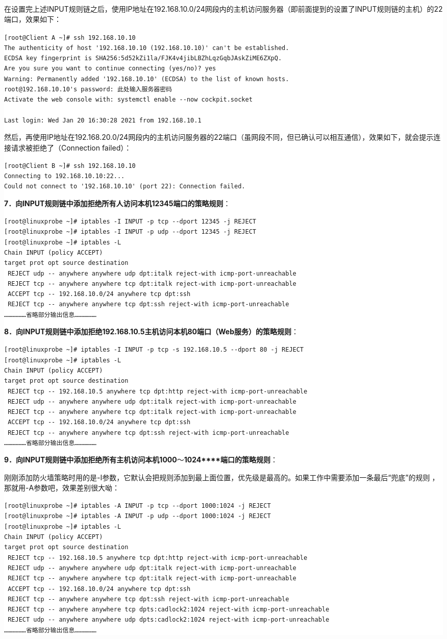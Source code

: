 在设置完上述INPUT规则链之后，使用IP地址在192.168.10.0/24网段内的主机访问服务器（即前面提到的设置了INPUT规则链的主机）的22端口，效果如下：

```
[root@Client A ~]# ssh 192.168.10.10
The authenticity of host '192.168.10.10 (192.168.10.10)' can't be established.
ECDSA key fingerprint is SHA256:5d52kZi1la/FJK4v4jibLBZhLqzGqbJAskZiME6ZXpQ.
Are you sure you want to continue connecting (yes/no)? yes
Warning: Permanently added '192.168.10.10' (ECDSA) to the list of known hosts.
root@192.168.10.10's password: 此处输入服务器密码
Activate the web console with: systemctl enable --now cockpit.socket

Last login: Wed Jan 20 16:30:28 2021 from 192.168.10.1
```

然后，再使用IP地址在192.168.20.0/24网段内的主机访问服务器的22端口（虽网段不同，但已确认可以相互通信），效果如下，就会提示连接请求被拒绝了（Connection failed）：

```
[root@Client B ~]# ssh 192.168.10.10
Connecting to 192.168.10.10:22...
Could not connect to '192.168.10.10' (port 22): Connection failed.
```

**7．向INPUT规则链中添加拒绝所有人访问本机12345端口的策略规则**：

```
[root@linuxprobe ~]# iptables -I INPUT -p tcp --dport 12345 -j REJECT
[root@linuxprobe ~]# iptables -I INPUT -p udp --dport 12345 -j REJECT
[root@linuxprobe ~]# iptables -L
Chain INPUT (policy ACCEPT)
target prot opt source destination 
 REJECT udp -- anywhere anywhere udp dpt:italk reject-with icmp-port-unreachable
 REJECT tcp -- anywhere anywhere tcp dpt:italk reject-with icmp-port-unreachable
 ACCEPT tcp -- 192.168.10.0/24 anywhere tcp dpt:ssh
 REJECT tcp -- anywhere anywhere tcp dpt:ssh reject-with icmp-port-unreachable
………………省略部分输出信息………………
```

**8．向INPUT规则链中添加拒绝192.168.10.5主机访问本机80端口（Web服务）的策略规则**：

```
[root@linuxprobe ~]# iptables -I INPUT -p tcp -s 192.168.10.5 --dport 80 -j REJECT
[root@linuxprobe ~]# iptables -L
Chain INPUT (policy ACCEPT)
target prot opt source destination 
 REJECT tcp -- 192.168.10.5 anywhere tcp dpt:http reject-with icmp-port-unreachable
 REJECT udp -- anywhere anywhere udp dpt:italk reject-with icmp-port-unreachable
 REJECT tcp -- anywhere anywhere tcp dpt:italk reject-with icmp-port-unreachable
 ACCEPT tcp -- 192.168.10.0/24 anywhere tcp dpt:ssh
 REJECT tcp -- anywhere anywhere tcp dpt:ssh reject-with icmp-port-unreachable
………………省略部分输出信息………………
```

**9．向INPUT规则链中添加拒绝所有主机访问本机1000**～**1024****端口的策略规则**：

刚刚添加防火墙策略时用的是-I参数，它默认会把规则添加到最上面位置，优先级是最高的。如果工作中需要添加一条最后“兜底”的规则 ，那就用-A参数吧，效果差别很大呦：

```
[root@linuxprobe ~]# iptables -A INPUT -p tcp --dport 1000:1024 -j REJECT
[root@linuxprobe ~]# iptables -A INPUT -p udp --dport 1000:1024 -j REJECT
[root@linuxprobe ~]# iptables -L
Chain INPUT (policy ACCEPT)
target prot opt source destination 
 REJECT tcp -- 192.168.10.5 anywhere tcp dpt:http reject-with icmp-port-unreachable
 REJECT udp -- anywhere anywhere udp dpt:italk reject-with icmp-port-unreachable
 REJECT tcp -- anywhere anywhere tcp dpt:italk reject-with icmp-port-unreachable
 ACCEPT tcp -- 192.168.10.0/24 anywhere tcp dpt:ssh
 REJECT tcp -- anywhere anywhere tcp dpt:ssh reject-with icmp-port-unreachable
 REJECT tcp -- anywhere anywhere tcp dpts:cadlock2:1024 reject-with icmp-port-unreachable
 REJECT udp -- anywhere anywhere udp dpts:cadlock2:1024 reject-with icmp-port-unreachable
………………省略部分输出信息………………
```